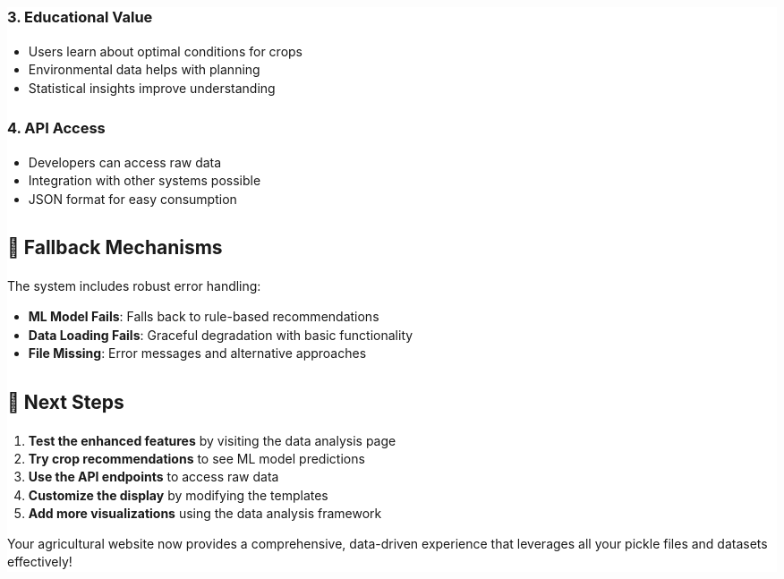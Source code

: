 ### **3. Educational Value**
- Users learn about optimal conditions for crops
- Environmental data helps with planning
- Statistical insights improve understanding

### **4. API Access**
- Developers can access raw data
- Integration with other systems possible
- JSON format for easy consumption

## 🔄 Fallback Mechanisms

The system includes robust error handling:
- **ML Model Fails**: Falls back to rule-based recommendations
- **Data Loading Fails**: Graceful degradation with basic functionality
- **File Missing**: Error messages and alternative approaches

## 🚀 Next Steps

1. **Test the enhanced features** by visiting the data analysis page
2. **Try crop recommendations** to see ML model predictions
3. **Use the API endpoints** to access raw data
4. **Customize the display** by modifying the templates
5. **Add more visualizations** using the data analysis framework

Your agricultural website now provides a comprehensive, data-driven experience that leverages all your pickle files and datasets effectively!

